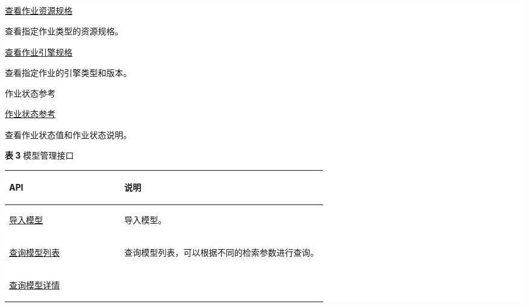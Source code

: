 <td class="cellrowborder" valign="top" width="33.900000000000006%" headers="mcps1.2.4.1.2 "><p id="p189731729329"><a name="p189731729329"></a><a name="p189731729329"></a><a href="查看作业资源规格.md">查看作业资源规格</a></p>
</td>
<td class="cellrowborder" valign="top" width="46.12%" headers="mcps1.2.4.1.3 "><p id="p11626845133420"><a name="p11626845133420"></a><a name="p11626845133420"></a>查看指定作业类型的资源规格。</p>
</td>
</tr>
<tr id="row18961174017588"><td class="cellrowborder" valign="top" headers="mcps1.2.4.1.1 "><p id="p96671928827"><a name="p96671928827"></a><a name="p96671928827"></a><a href="查看作业引擎规格.md">查看作业引擎规格</a></p>
</td>
<td class="cellrowborder" valign="top" headers="mcps1.2.4.1.2 "><p id="p17961540145810"><a name="p17961540145810"></a><a name="p17961540145810"></a>查看指定作业的引擎类型和版本。</p>
</td>
</tr>
<tr id="row8297114517811"><td class="cellrowborder" valign="top" width="19.98%" headers="mcps1.2.4.1.1 "><p id="p10297194512810"><a name="p10297194512810"></a><a name="p10297194512810"></a>作业状态参考</p>
</td>
<td class="cellrowborder" valign="top" width="33.900000000000006%" headers="mcps1.2.4.1.2 "><p id="p202978451482"><a name="p202978451482"></a><a name="p202978451482"></a><a href="作业状态参考.md">作业状态参考</a></p>
</td>
<td class="cellrowborder" valign="top" width="46.12%" headers="mcps1.2.4.1.3 "><p id="zh-cn_topic_0105159288_p10118881153428"><a name="zh-cn_topic_0105159288_p10118881153428"></a><a name="zh-cn_topic_0105159288_p10118881153428"></a>查看作业状态值和作业状态说明。</p>
</td>
</tr>
</tbody>
</table>

**表 3**  模型管理接口

<a name="table172059163715"></a>
<table><thead align="left"><tr id="row1972011913377"><th class="cellrowborder" valign="top" width="36.199999999999996%" id="mcps1.2.3.1.1"><p id="p117201799375"><a name="p117201799375"></a><a name="p117201799375"></a>API</p>
</th>
<th class="cellrowborder" valign="top" width="63.800000000000004%" id="mcps1.2.3.1.2"><p id="p1672069153713"><a name="p1672069153713"></a><a name="p1672069153713"></a>说明</p>
</th>
</tr>
</thead>
<tbody><tr id="row19907174375513"><td class="cellrowborder" valign="top" width="36.199999999999996%" headers="mcps1.2.3.1.1 "><p id="p455311107569"><a name="p455311107569"></a><a name="p455311107569"></a><a href="导入模型.md">导入模型</a></p>
</td>
<td class="cellrowborder" valign="top" width="63.800000000000004%" headers="mcps1.2.3.1.2 "><p id="p5907443165510"><a name="p5907443165510"></a><a name="p5907443165510"></a>导入模型。</p>
</td>
</tr>
<tr id="row1217174611553"><td class="cellrowborder" valign="top" width="36.199999999999996%" headers="mcps1.2.3.1.1 "><p id="p1221717465559"><a name="p1221717465559"></a><a name="p1221717465559"></a><a href="查询模型列表.md">查询模型列表</a></p>
</td>
<td class="cellrowborder" valign="top" width="63.800000000000004%" headers="mcps1.2.3.1.2 "><p id="p49947236445"><a name="p49947236445"></a><a name="p49947236445"></a>查询模型列表，可以根据不同的检索参数进行查询。</p>
</td>
</tr>
<tr id="row3829164717557"><td class="cellrowborder" valign="top" width="36.199999999999996%" headers="mcps1.2.3.1.1 "><p id="p1725381215567"><a name="p1725381215567"></a><a name="p1725381215567"></a><a href="查询模型详情.md">查询模型详情</a></p>
</td>